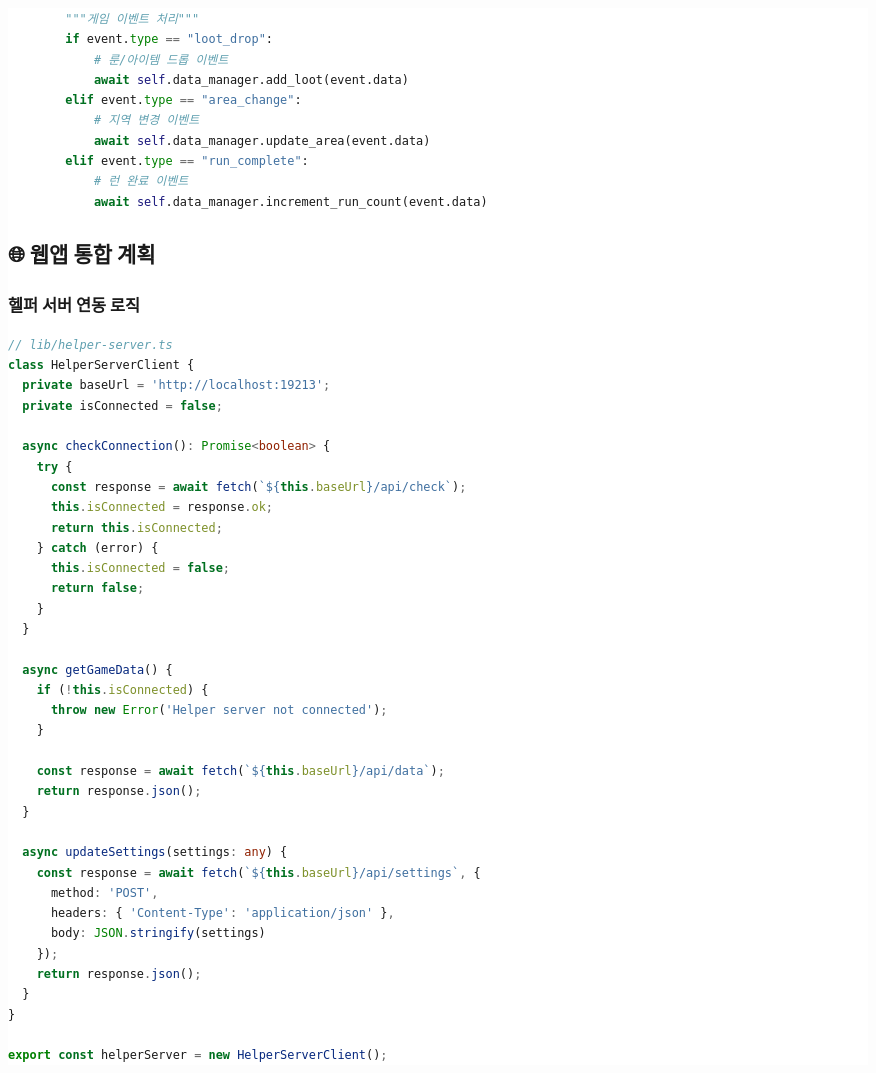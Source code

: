 ```python
        """게임 이벤트 처리"""
        if event.type == "loot_drop":
            # 룬/아이템 드롭 이벤트
            await self.data_manager.add_loot(event.data)
        elif event.type == "area_change":
            # 지역 변경 이벤트
            await self.data_manager.update_area(event.data)
        elif event.type == "run_complete":
            # 런 완료 이벤트
            await self.data_manager.increment_run_count(event.data)
```

## 🌐 웹앱 통합 계획

### 헬퍼 서버 연동 로직
```typescript
// lib/helper-server.ts
class HelperServerClient {
  private baseUrl = 'http://localhost:19213';
  private isConnected = false;

  async checkConnection(): Promise<boolean> {
    try {
      const response = await fetch(`${this.baseUrl}/api/check`);
      this.isConnected = response.ok;
      return this.isConnected;
    } catch (error) {
      this.isConnected = false;
      return false;
    }
  }

  async getGameData() {
    if (!this.isConnected) {
      throw new Error('Helper server not connected');
    }

    const response = await fetch(`${this.baseUrl}/api/data`);
    return response.json();
  }

  async updateSettings(settings: any) {
    const response = await fetch(`${this.baseUrl}/api/settings`, {
      method: 'POST',
      headers: { 'Content-Type': 'application/json' },
      body: JSON.stringify(settings)
    });
    return response.json();
  }
}

export const helperServer = new HelperServerClient();
```
